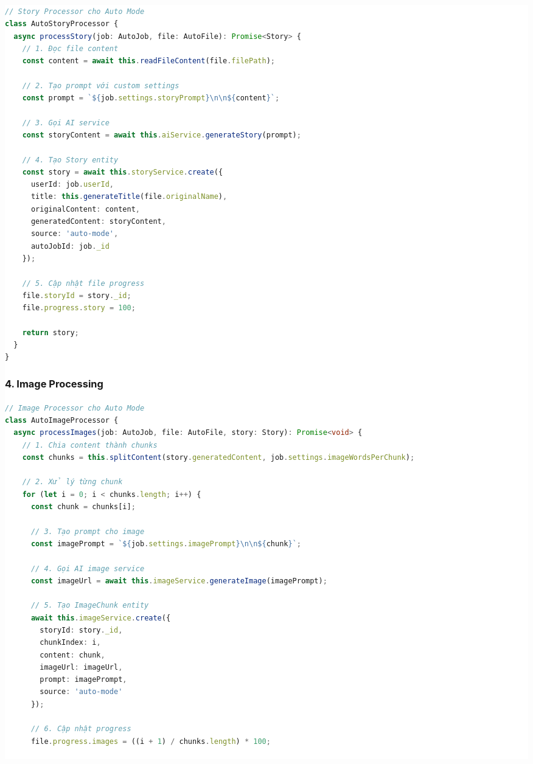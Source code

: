 ```typescript
// Story Processor cho Auto Mode
class AutoStoryProcessor {
  async processStory(job: AutoJob, file: AutoFile): Promise<Story> {
    // 1. Đọc file content
    const content = await this.readFileContent(file.filePath);
    
    // 2. Tạo prompt với custom settings
    const prompt = `${job.settings.storyPrompt}\n\n${content}`;
    
    // 3. Gọi AI service
    const storyContent = await this.aiService.generateStory(prompt);
    
    // 4. Tạo Story entity
    const story = await this.storyService.create({
      userId: job.userId,
      title: this.generateTitle(file.originalName),
      originalContent: content,
      generatedContent: storyContent,
      source: 'auto-mode',
      autoJobId: job._id
    });
    
    // 5. Cập nhật file progress
    file.storyId = story._id;
    file.progress.story = 100;
    
    return story;
  }
}
```

### 4. Image Processing

```typescript
// Image Processor cho Auto Mode
class AutoImageProcessor {
  async processImages(job: AutoJob, file: AutoFile, story: Story): Promise<void> {
    // 1. Chia content thành chunks
    const chunks = this.splitContent(story.generatedContent, job.settings.imageWordsPerChunk);
    
    // 2. Xử lý từng chunk
    for (let i = 0; i < chunks.length; i++) {
      const chunk = chunks[i];
      
      // 3. Tạo prompt cho image
      const imagePrompt = `${job.settings.imagePrompt}\n\n${chunk}`;
      
      // 4. Gọi AI image service
      const imageUrl = await this.imageService.generateImage(imagePrompt);
      
      // 5. Tạo ImageChunk entity
      await this.imageService.create({
        storyId: story._id,
        chunkIndex: i,
        content: chunk,
        imageUrl: imageUrl,
        prompt: imagePrompt,
        source: 'auto-mode'
      });
      
      // 6. Cập nhật progress
      file.progress.images = ((i + 1) / chunks.length) * 100;
      
```